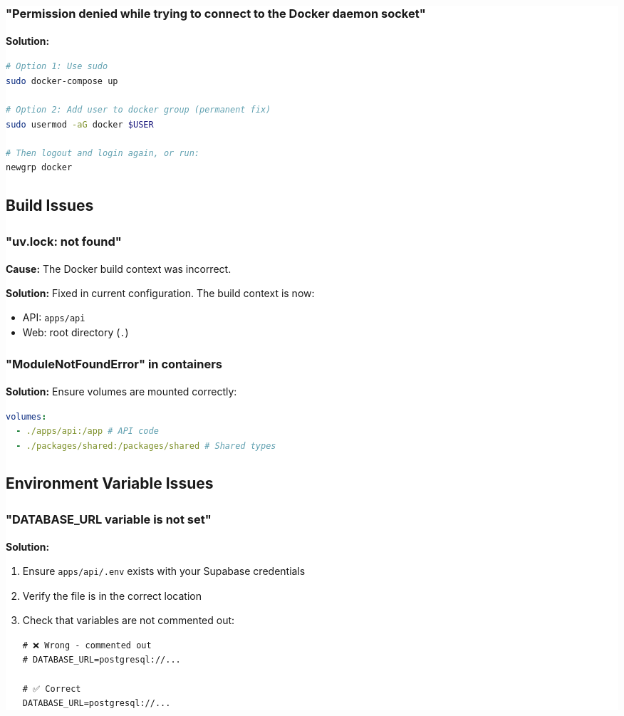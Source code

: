 ### "Permission denied while trying to connect to the Docker daemon socket"

**Solution:**

```bash
# Option 1: Use sudo
sudo docker-compose up

# Option 2: Add user to docker group (permanent fix)
sudo usermod -aG docker $USER

# Then logout and login again, or run:
newgrp docker
```

## Build Issues

### "uv.lock: not found"

**Cause:** The Docker build context was incorrect.

**Solution:** Fixed in current configuration. The build context is now:

- API: `apps/api`
- Web: root directory (`.`)

### "ModuleNotFoundError" in containers

**Solution:** Ensure volumes are mounted correctly:

```yaml
volumes:
  - ./apps/api:/app # API code
  - ./packages/shared:/packages/shared # Shared types
```

## Environment Variable Issues

### "DATABASE_URL variable is not set"

**Solution:**

1. Ensure `apps/api/.env` exists with your Supabase credentials
2. Verify the file is in the correct location
3. Check that variables are not commented out:

   ```env
   # ❌ Wrong - commented out
   # DATABASE_URL=postgresql://...

   # ✅ Correct
   DATABASE_URL=postgresql://...
   ```
